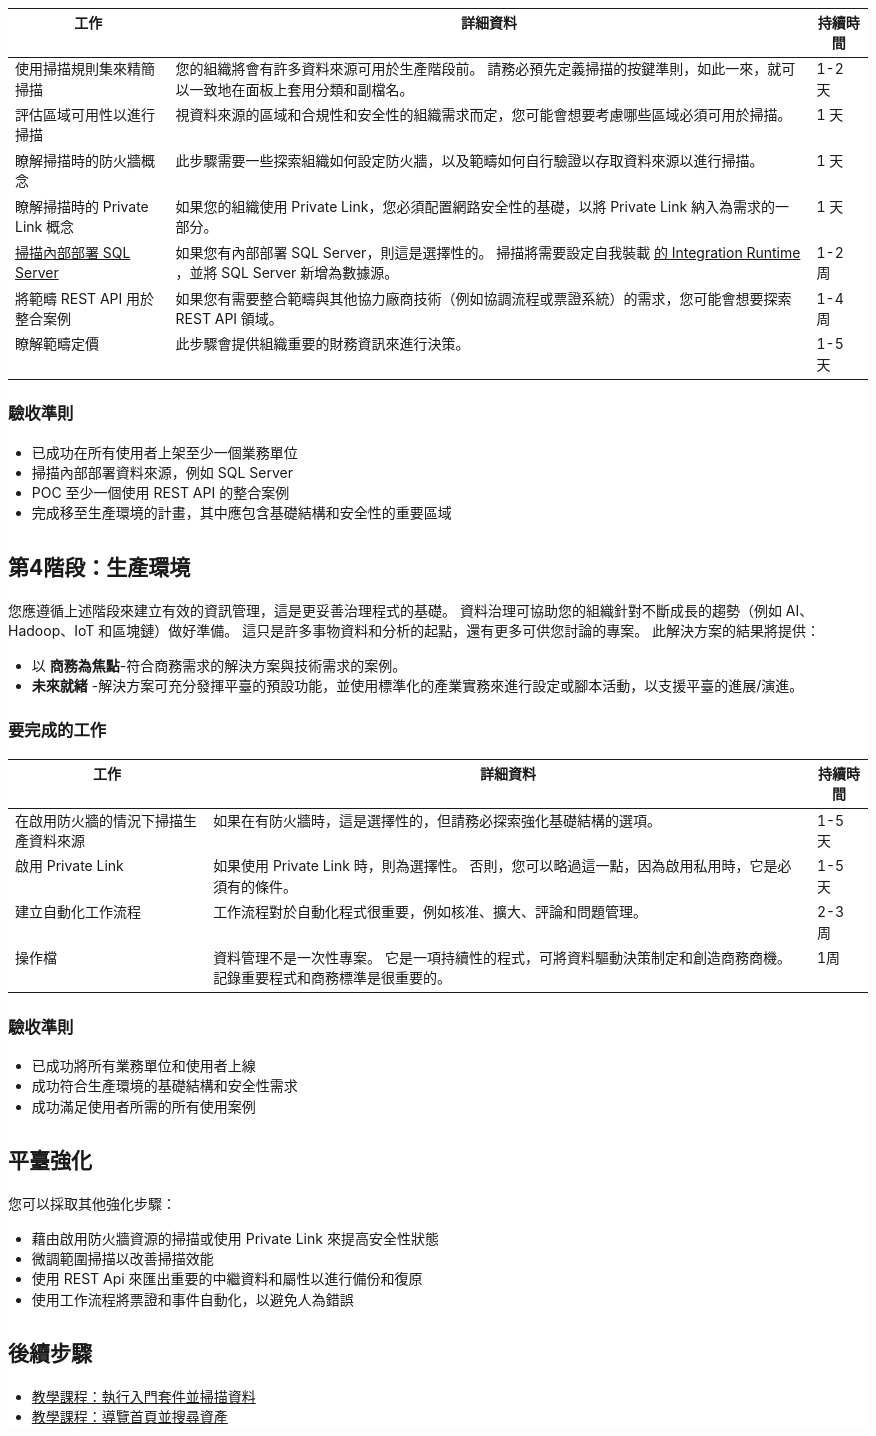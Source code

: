 |工作|詳細資料|持續時間|
|---------|---------|---------|
|使用掃描規則集來精簡掃描|您的組織將會有許多資料來源可用於生產階段前。 請務必預先定義掃描的按鍵準則，如此一來，就可以一致地在面板上套用分類和副檔名。|1-2 天|
|評估區域可用性以進行掃描|視資料來源的區域和合規性和安全性的組織需求而定，您可能會想要考慮哪些區域必須可用於掃描。|1 天|
|瞭解掃描時的防火牆概念|此步驟需要一些探索組織如何設定防火牆，以及範疇如何自行驗證以存取資料來源以進行掃描。|1 天|
|瞭解掃描時的 Private Link 概念|如果您的組織使用 Private Link，您必須配置網路安全性的基礎，以將 Private Link 納入為需求的一部分。|1 天|
|[掃描內部部署 SQL Server](register-scan-on-premises-sql-server.md)|如果您有內部部署 SQL Server，則這是選擇性的。 掃描將需要設定自我裝載 [的 Integration Runtime](manage-integration-runtimes.md) ，並將 SQL Server 新增為數據源。|1-2 周|
|將範疇 REST API 用於整合案例|如果您有需要整合範疇與其他協力廠商技術（例如協調流程或票證系統）的需求，您可能會想要探索 REST API 領域。|1-4 周|
|瞭解範疇定價|此步驟會提供組織重要的財務資訊來進行決策。|1-5 天|

### <a name="acceptance-criteria"></a>驗收準則

* 已成功在所有使用者上架至少一個業務單位
* 掃描內部部署資料來源，例如 SQL Server
* POC 至少一個使用 REST API 的整合案例
* 完成移至生產環境的計畫，其中應包含基礎結構和安全性的重要區域

## <a name="phase-4-production"></a>第4階段：生產環境

您應遵循上述階段來建立有效的資訊管理，這是更妥善治理程式的基礎。 資料治理可協助您的組織針對不斷成長的趨勢（例如 AI、Hadoop、IoT 和區塊鏈）做好準備。 這只是許多事物資料和分析的起點，還有更多可供您討論的專案。 此解決方案的結果將提供：

* 以 **商務為焦點**-符合商務需求的解決方案與技術需求的案例。
* **未來就緒** -解決方案可充分發揮平臺的預設功能，並使用標準化的產業實務來進行設定或腳本活動，以支援平臺的進展/演進。

### <a name="tasks-to-complete"></a>要完成的工作

|工作|詳細資料|持續時間|
|---------|---------|---------|
|在啟用防火牆的情況下掃描生產資料來源|如果在有防火牆時，這是選擇性的，但請務必探索強化基礎結構的選項。|1-5 天|
|啟用 Private Link|如果使用 Private Link 時，則為選擇性。 否則，您可以略過這一點，因為啟用私用時，它是必須有的條件。|1-5 天|
|建立自動化工作流程|工作流程對於自動化程式很重要，例如核准、擴大、評論和問題管理。|2-3 周|
|操作檔|資料管理不是一次性專案。 它是一項持續性的程式，可將資料驅動決策制定和創造商務商機。 記錄重要程式和商務標準是很重要的。|1周|

### <a name="acceptance-criteria"></a>驗收準則

* 已成功將所有業務單位和使用者上線
* 成功符合生產環境的基礎結構和安全性需求
* 成功滿足使用者所需的所有使用案例

## <a name="platform-hardening"></a>平臺強化

您可以採取其他強化步驟：

* 藉由啟用防火牆資源的掃描或使用 Private Link 來提高安全性狀態
* 微調範圍掃描以改善掃描效能
* 使用 REST Api 來匯出重要的中繼資料和屬性以進行備份和復原
* 使用工作流程將票證和事件自動化，以避免人為錯誤

## <a name="next-steps"></a>後續步驟

- [教學課程：執行入門套件並掃描資料](tutorial-scan-data.md)
- [教學課程：導覽首頁並搜尋資產](tutorial-asset-search.md)